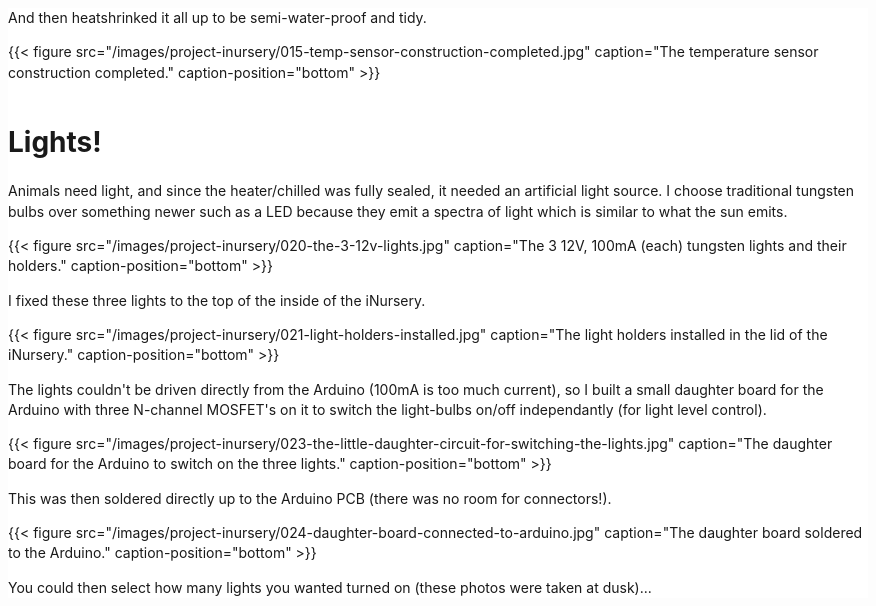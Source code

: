 


And then heatshrinked it all up to be semi-water-proof and tidy.




{{< figure src="/images/project-inursery/015-temp-sensor-construction-completed.jpg" caption="The temperature sensor construction completed." caption-position="bottom"  >}}





# Lights!





Animals need light, and since the heater/chilled was fully sealed, it needed an artificial light source. I choose traditional tungsten bulbs over something newer such as a LED because they emit a spectra of light which is similar to what the sun emits.




{{< figure src="/images/project-inursery/020-the-3-12v-lights.jpg" caption="The 3 12V, 100mA (each) tungsten lights and their holders." caption-position="bottom"  >}}




I fixed these three lights to the top of the inside of the iNursery.




{{< figure src="/images/project-inursery/021-light-holders-installed.jpg" caption="The light holders installed in the lid of the iNursery." caption-position="bottom"  >}}




The lights couldn't be driven directly from the Arduino (100mA is too much current), so I built a small daughter board for the Arduino with three N-channel MOSFET's on it to switch the light-bulbs on/off independantly (for light level control).




{{< figure src="/images/project-inursery/023-the-little-daughter-circuit-for-switching-the-lights.jpg" caption="The daughter board for the Arduino to switch on the three lights." caption-position="bottom"  >}}




This was then soldered directly up to the Arduino PCB (there was no room for connectors!).




{{< figure src="/images/project-inursery/024-daughter-board-connected-to-arduino.jpg" caption="The daughter board soldered to the Arduino." caption-position="bottom"  >}}




You could then select how many lights you wanted turned on (these photos were taken at dusk)...
